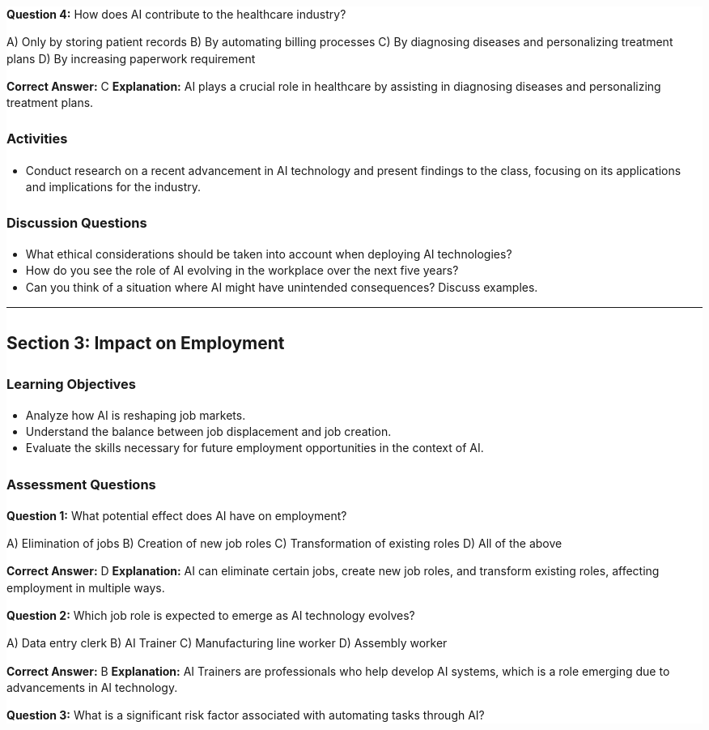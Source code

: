 **Question 4:** How does AI contribute to the healthcare industry?

  A) Only by storing patient records
  B) By automating billing processes
  C) By diagnosing diseases and personalizing treatment plans
  D) By increasing paperwork requirement

**Correct Answer:** C
**Explanation:** AI plays a crucial role in healthcare by assisting in diagnosing diseases and personalizing treatment plans.

### Activities
- Conduct research on a recent advancement in AI technology and present findings to the class, focusing on its applications and implications for the industry.

### Discussion Questions
- What ethical considerations should be taken into account when deploying AI technologies?
- How do you see the role of AI evolving in the workplace over the next five years?
- Can you think of a situation where AI might have unintended consequences? Discuss examples.

---

## Section 3: Impact on Employment

### Learning Objectives
- Analyze how AI is reshaping job markets.
- Understand the balance between job displacement and job creation.
- Evaluate the skills necessary for future employment opportunities in the context of AI.

### Assessment Questions

**Question 1:** What potential effect does AI have on employment?

  A) Elimination of jobs
  B) Creation of new job roles
  C) Transformation of existing roles
  D) All of the above

**Correct Answer:** D
**Explanation:** AI can eliminate certain jobs, create new job roles, and transform existing roles, affecting employment in multiple ways.

**Question 2:** Which job role is expected to emerge as AI technology evolves?

  A) Data entry clerk
  B) AI Trainer
  C) Manufacturing line worker
  D) Assembly worker

**Correct Answer:** B
**Explanation:** AI Trainers are professionals who help develop AI systems, which is a role emerging due to advancements in AI technology.

**Question 3:** What is a significant risk factor associated with automating tasks through AI?

